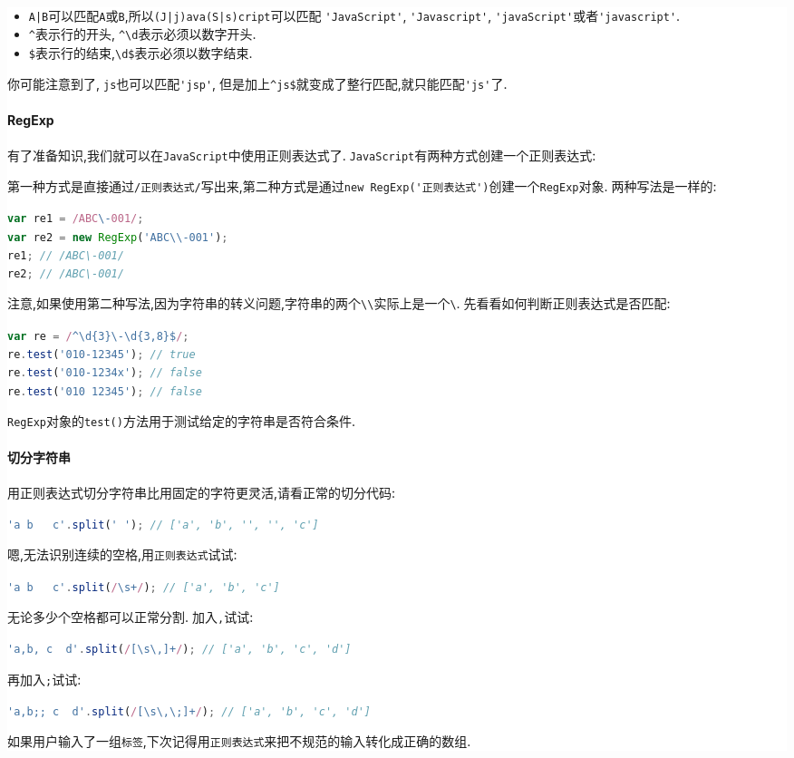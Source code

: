 + `A|B`可以匹配`A`或`B`,所以`(J|j)ava(S|s)cript`可以匹配 `'JavaScript'`, `'Javascript'`, `'javaScript'`或者`'javascript'`.
+ `^`表示行的开头, `^\d`表示必须以数字开头.
+ `$`表示行的结束,`\d$`表示必须以数字结束.

你可能注意到了, `js`也可以匹配`'jsp'`, 但是加上`^js$`就变成了整行匹配,就只能匹配`'js'`了.

#### RegExp

有了准备知识,我们就可以在`JavaScript`中使用正则表达式了.
`JavaScript`有两种方式创建一个正则表达式:

第一种方式是直接通过`/正则表达式/`写出来,第二种方式是通过`new RegExp('正则表达式')`创建一个`RegExp`对象.
两种写法是一样的:

```js
var re1 = /ABC\-001/;
var re2 = new RegExp('ABC\\-001');
re1; // /ABC\-001/
re2; // /ABC\-001/
```

注意,如果使用第二种写法,因为字符串的转义问题,字符串的两个`\\`实际上是一个`\`.
先看看如何判断正则表达式是否匹配:

```js
var re = /^\d{3}\-\d{3,8}$/;
re.test('010-12345'); // true
re.test('010-1234x'); // false
re.test('010 12345'); // false
```

`RegExp`对象的`test()`方法用于测试给定的字符串是否符合条件.

#### 切分字符串

用正则表达式切分字符串比用固定的字符更灵活,请看正常的切分代码:

```js
'a b   c'.split(' '); // ['a', 'b', '', '', 'c']
```

嗯,无法识别连续的空格,用`正则表达式`试试:

```js
'a b   c'.split(/\s+/); // ['a', 'b', 'c']
```

无论多少个空格都可以正常分割. 加入`,`试试:

```js
'a,b, c  d'.split(/[\s\,]+/); // ['a', 'b', 'c', 'd']
```

再加入`;`试试:

```js
'a,b;; c  d'.split(/[\s\,\;]+/); // ['a', 'b', 'c', 'd']
```

如果用户输入了一组`标签`,下次记得用`正则表达式`来把不规范的输入转化成正确的数组.
